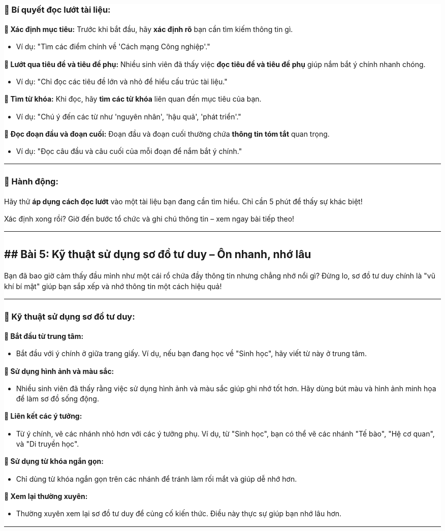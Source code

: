 
### 📌 Bí quyết đọc lướt tài liệu:

**🔹 Xác định mục tiêu:**
Trước khi bắt đầu, hãy **xác định rõ** bạn cần tìm kiếm thông tin gì.  
- Ví dụ: "Tìm các điểm chính về 'Cách mạng Công nghiệp'."

**🔹 Lướt qua tiêu đề và tiêu đề phụ:**
Nhiều sinh viên đã thấy việc **đọc tiêu đề và tiêu đề phụ** giúp nắm bắt ý chính nhanh chóng.  
- Ví dụ: "Chỉ đọc các tiêu đề lớn và nhỏ để hiểu cấu trúc tài liệu."

**🔹 Tìm từ khóa:**
Khi đọc, hãy **tìm các từ khóa** liên quan đến mục tiêu của bạn.  
- Ví dụ: "Chú ý đến các từ như 'nguyên nhân', 'hậu quả', 'phát triển'."

**🔹 Đọc đoạn đầu và đoạn cuối:**
Đoạn đầu và đoạn cuối thường chứa **thông tin tóm tắt** quan trọng.  
- Ví dụ: "Đọc câu đầu và câu cuối của mỗi đoạn để nắm bắt ý chính."

---

### 🚀 Hành động:

Hãy thử **áp dụng cách đọc lướt** vào một tài liệu bạn đang cần tìm hiểu. Chỉ cần 5 phút để thấy sự khác biệt!

Xác định xong rồi? Giờ đến bước tổ chức và ghi chú thông tin – xem ngay bài tiếp theo!

---
## ## Bài 5: Kỹ thuật sử dụng sơ đồ tư duy – Ôn nhanh, nhớ lâu

Bạn đã bao giờ cảm thấy đầu mình như một cái rổ chứa đầy thông tin nhưng chẳng nhớ nổi gì? Đừng lo, sơ đồ tư duy chính là "vũ khí bí mật" giúp bạn sắp xếp và nhớ thông tin một cách hiệu quả!

---

### 📌 Kỹ thuật sử dụng sơ đồ tư duy:

**🔹 Bắt đầu từ trung tâm:**
- Bắt đầu với ý chính ở giữa trang giấy. Ví dụ, nếu bạn đang học về "Sinh học", hãy viết từ này ở trung tâm.

**🔹 Sử dụng hình ảnh và màu sắc:**
- Nhiều sinh viên đã thấy rằng việc sử dụng hình ảnh và màu sắc giúp ghi nhớ tốt hơn. Hãy dùng bút màu và hình ảnh minh họa để làm sơ đồ sống động.

**🔹 Liên kết các ý tưởng:**
- Từ ý chính, vẽ các nhánh nhỏ hơn với các ý tưởng phụ. Ví dụ, từ "Sinh học", bạn có thể vẽ các nhánh "Tế bào", "Hệ cơ quan", và "Di truyền học".

**🔹 Sử dụng từ khóa ngắn gọn:**
- Chỉ dùng từ khóa ngắn gọn trên các nhánh để tránh làm rối mắt và giúp dễ nhớ hơn.

**🔹 Xem lại thường xuyên:**
- Thường xuyên xem lại sơ đồ tư duy để củng cố kiến thức. Điều này thực sự giúp bạn nhớ lâu hơn.

---